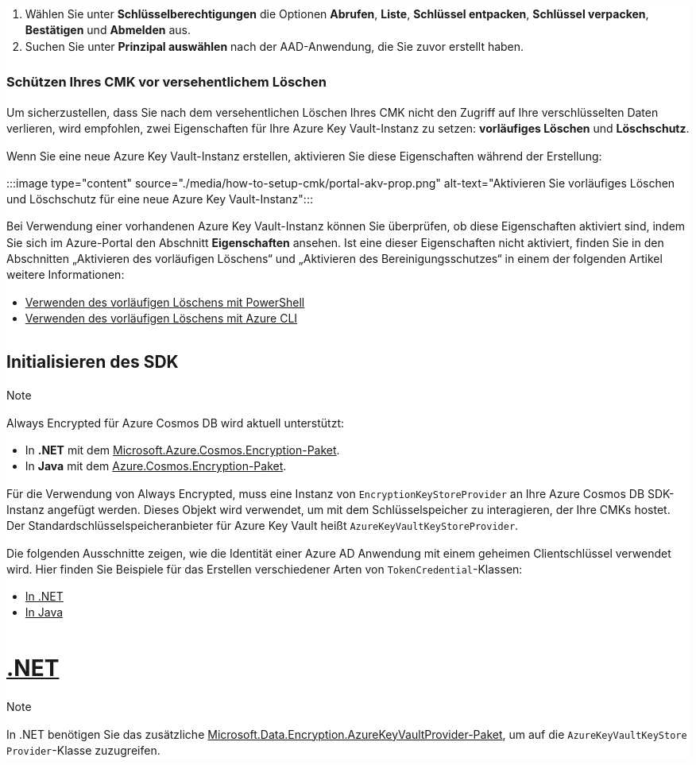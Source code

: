    1. Wählen Sie unter **Schlüsselberechtigungen** die Optionen **Abrufen**, **Liste**, **Schlüssel entpacken**, **Schlüssel verpacken**, **Bestätigen** und **Abmelden** aus.
   1. Suchen Sie unter **Prinzipal auswählen** nach der AAD-Anwendung, die Sie zuvor erstellt haben.

### <a name="protect-your-cmk-from-accidental-deletion"></a>Schützen Ihres CMK vor versehentlichem Löschen

Um sicherzustellen, dass Sie nach dem versehentlichen Löschen Ihres CMK nicht den Zugriff auf Ihre verschlüsselten Daten verlieren, wird empfohlen, zwei Eigenschaften für Ihre Azure Key Vault-Instanz zu setzen: **vorläufiges Löschen** und **Löschschutz**.

Wenn Sie eine neue Azure Key Vault-Instanz erstellen, aktivieren Sie diese Eigenschaften während der Erstellung:

:::image type="content" source="./media/how-to-setup-cmk/portal-akv-prop.png" alt-text="Aktivieren Sie vorläufiges Löschen und Löschschutz für eine neue Azure Key Vault-Instanz":::

Bei Verwendung einer vorhandenen Azure Key Vault-Instanz können Sie überprüfen, ob diese Eigenschaften aktiviert sind, indem Sie sich im Azure-Portal den Abschnitt **Eigenschaften** ansehen. Ist eine dieser Eigenschaften nicht aktiviert, finden Sie in den Abschnitten „Aktivieren des vorläufigen Löschens“ und „Aktivieren des Bereinigungsschutzes“ in einem der folgenden Artikel weitere Informationen:

- [Verwenden des vorläufigen Löschens mit PowerShell](../key-vault/general/key-vault-recovery.md)
- [Verwenden des vorläufigen Löschens mit Azure CLI](../key-vault/general/key-vault-recovery.md)

## <a name="initialize-the-sdk"></a>Initialisieren des SDK

> [!NOTE]
> Always Encrypted für Azure Cosmos DB wird aktuell unterstützt:
> - In **.NET** mit dem [Microsoft.Azure.Cosmos.Encryption-Paket](https://www.nuget.org/packages/Microsoft.Azure.Cosmos.Encryption).
> - In **Java** mit dem [Azure.Cosmos.Encryption-Paket](https://mvnrepository.com/artifact/com.azure/azure-cosmos-encryption).

Für die Verwendung von Always Encrypted, muss eine Instanz von `EncryptionKeyStoreProvider` an Ihre Azure Cosmos DB SDK-Instanz angefügt werden. Dieses Objekt wird verwendet, um mit dem Schlüsselspeicher zu interagieren, der Ihre CMKs hostet. Der Standardschlüsselspeicheranbieter für Azure Key Vault heißt `AzureKeyVaultKeyStoreProvider`.

Die folgenden Ausschnitte zeigen, wie die Identität einer Azure AD Anwendung mit einem geheimen Clientschlüssel verwendet wird. Hier finden Sie Beispiele für das Erstellen verschiedener Arten von `TokenCredential`-Klassen:

- [In .NET](/dotnet/api/overview/azure/identity-readme#credential-classes)
- [In Java](/java/api/overview/azure/identity-readme#credential-classes)

# <a name="net"></a>[.NET](#tab/dotnet)

> [!NOTE]
> In .NET benötigen Sie das zusätzliche [Microsoft.Data.Encryption.AzureKeyVaultProvider-Paket](https://www.nuget.org/packages/Microsoft.Data.Encryption.AzureKeyVaultProvider), um auf die `AzureKeyVaultKeyStoreProvider`-Klasse zuzugreifen.
